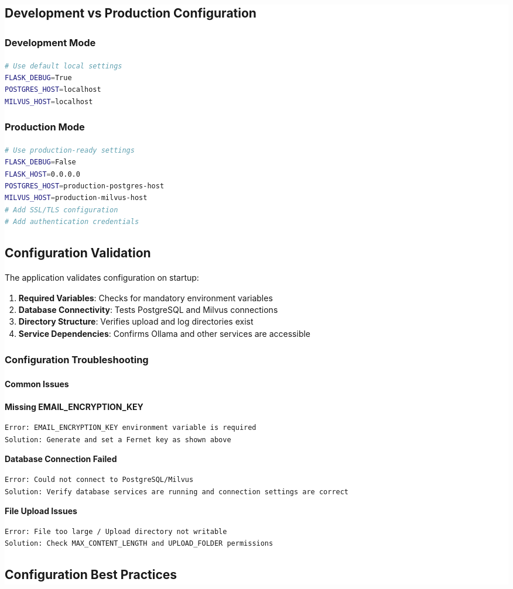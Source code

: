 ## Development vs Production Configuration

### Development Mode
```bash
# Use default local settings
FLASK_DEBUG=True
POSTGRES_HOST=localhost
MILVUS_HOST=localhost
```

### Production Mode
```bash
# Use production-ready settings
FLASK_DEBUG=False
FLASK_HOST=0.0.0.0
POSTGRES_HOST=production-postgres-host
MILVUS_HOST=production-milvus-host
# Add SSL/TLS configuration
# Add authentication credentials
```

## Configuration Validation

The application validates configuration on startup:

1. **Required Variables**: Checks for mandatory environment variables
2. **Database Connectivity**: Tests PostgreSQL and Milvus connections
3. **Directory Structure**: Verifies upload and log directories exist
4. **Service Dependencies**: Confirms Ollama and other services are accessible

### Configuration Troubleshooting

#### Common Issues

**Missing EMAIL_ENCRYPTION_KEY**
```bash
Error: EMAIL_ENCRYPTION_KEY environment variable is required
Solution: Generate and set a Fernet key as shown above
```

**Database Connection Failed**
```bash
Error: Could not connect to PostgreSQL/Milvus
Solution: Verify database services are running and connection settings are correct
```

**File Upload Issues**
```bash
Error: File too large / Upload directory not writable
Solution: Check MAX_CONTENT_LENGTH and UPLOAD_FOLDER permissions
```

## Configuration Best Practices
